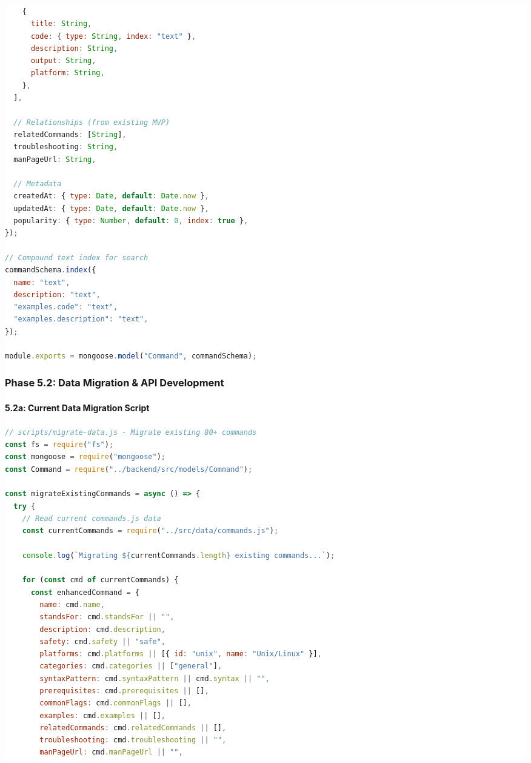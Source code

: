 ```javascript
    {
      title: String,
      code: { type: String, index: "text" },
      description: String,
      output: String,
      platform: String,
    },
  ],

  // Relationships (from existing MVP)
  relatedCommands: [String],
  troubleshooting: String,
  manPageUrl: String,

  // Metadata
  createdAt: { type: Date, default: Date.now },
  updatedAt: { type: Date, default: Date.now },
  popularity: { type: Number, default: 0, index: true },
});

// Compound text index for search
commandSchema.index({
  name: "text",
  description: "text",
  "examples.code": "text",
  "examples.description": "text",
});

module.exports = mongoose.model("Command", commandSchema);
```

### **Phase 5.2: Data Migration & API Development**

#### **5.2a: Current Data Migration Script**

```javascript
// scripts/migrate-data.js - Migrate existing 80+ commands
const fs = require("fs");
const mongoose = require("mongoose");
const Command = require("../backend/src/models/Command");

const migrateExistingCommands = async () => {
  try {
    // Read current commands.js data
    const currentCommands = require("../src/data/commands.js");

    console.log(`Migrating ${currentCommands.length} existing commands...`);

    for (const cmd of currentCommands) {
      const enhancedCommand = {
        name: cmd.name,
        standsFor: cmd.standsFor || "",
        description: cmd.description,
        safety: cmd.safety || "safe",
        platforms: cmd.platforms || [{ id: "unix", name: "Unix/Linux" }],
        categories: cmd.categories || ["general"],
        syntaxPattern: cmd.syntaxPattern || cmd.syntax || "",
        prerequisites: cmd.prerequisites || [],
        commonFlags: cmd.commonFlags || [],
        examples: cmd.examples || [],
        relatedCommands: cmd.relatedCommands || [],
        troubleshooting: cmd.troubleshooting || "",
        manPageUrl: cmd.manPageUrl || "",
```
